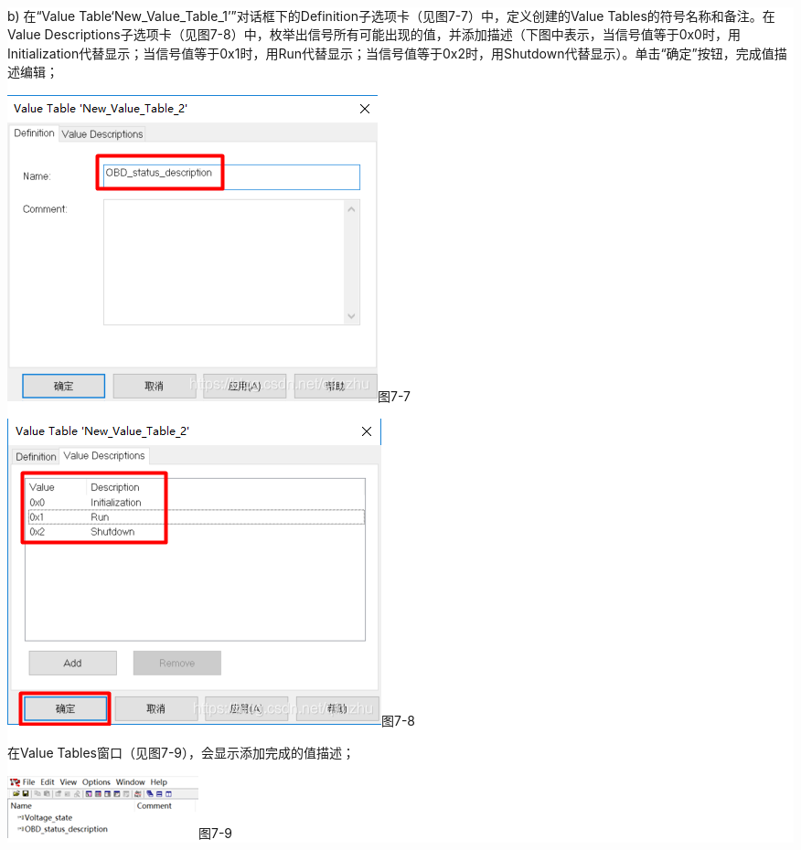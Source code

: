  

b) 在“Value Table‘New_Value_Table_1’”对话框下的Definition子选项卡（见图7-7）中，定义创建的Value Tables的符号名称和备注。在Value Descriptions子选项卡（见图7-8）中，枚举出信号所有可能出现的值，并添加描述（下图中表示，当信号值等于0x0时，用Initialization代替显示；当信号值等于0x1时，用Run代替显示；当信号值等于0x2时，用Shutdown代替显示）。单击“确定”按钮，完成值描述编辑；

![img](DBC%E4%B8%93%E9%A2%98%E8%B5%84%E6%96%99.assets/20201219133655407.png)图7-7

 

![img](DBC%E4%B8%93%E9%A2%98%E8%B5%84%E6%96%99.assets/20201219133655334.png)图7-8

 

在Value Tables窗口（见图7-9），会显示添加完成的值描述；

![img](DBC%E4%B8%93%E9%A2%98%E8%B5%84%E6%96%99.assets/20201219134447829.png)图7-9
